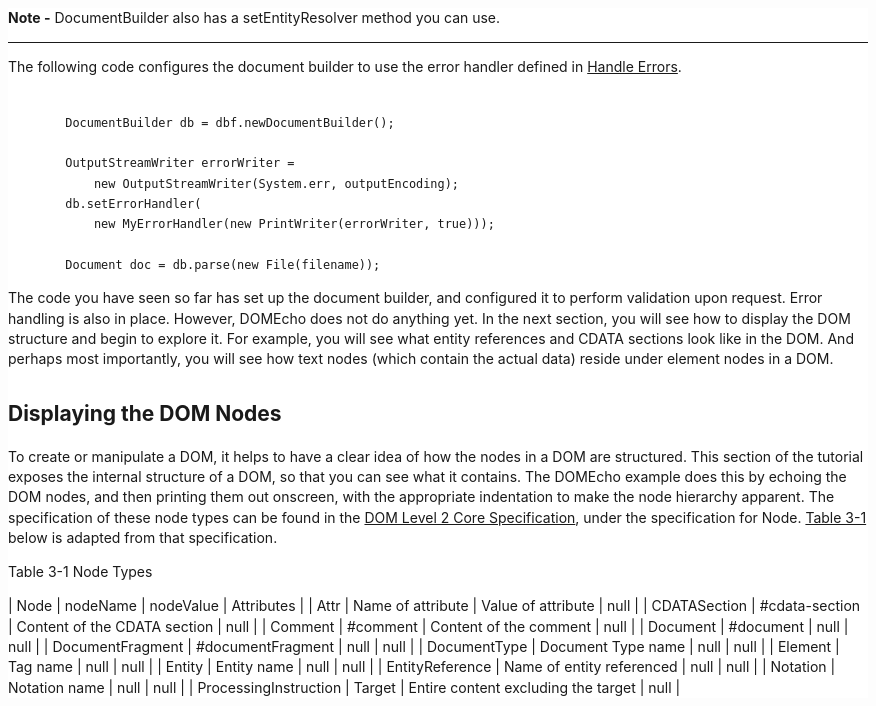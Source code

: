 
**Note -** DocumentBuilder also has a setEntityResolver method you can use.

---

The following code configures the document builder to use the error
handler defined in
[Handle Errors](readingXML.html#gestm
).

```

        DocumentBuilder db = dbf.newDocumentBuilder();
    
        OutputStreamWriter errorWriter =
            new OutputStreamWriter(System.err, outputEncoding);
        db.setErrorHandler(
            new MyErrorHandler(new PrintWriter(errorWriter, true)));
    
        Document doc = db.parse(new File(filename));
```

The code you have seen so far has set up the document
builder, and configured it to perform validation upon request. Error handling is also
in place. However, DOMEcho does not do anything yet. In the next
section, you will see how to display the DOM structure and begin to
explore it. For example, you will see what entity references and CDATA sections
look like in the DOM. And perhaps most importantly, you will see how
text nodes (which contain the actual data) reside under element nodes in a
DOM.

## Displaying the DOM Nodes

To create or manipulate a DOM, it helps to have a clear
idea of how the nodes in a DOM are structured. This section of
the tutorial exposes the internal structure of a DOM, so that you can
see what it contains. The DOMEcho example does this by echoing the
DOM nodes, and then printing them out onscreen, with the appropriate indentation to
make the node hierarchy apparent. The specification of these node types can be
found in the
[DOM Level 2 Core Specification](http://www.w3.org/TR/2000/REC-DOM-Level-2-Core-20001113
), under the specification for Node. [Table 3-1](#gfzpy) below is
adapted from that specification.

Table 3-1 Node Types

| Node | nodeName | nodeValue | Attributes |
| Attr | Name of attribute | Value of attribute | null |
| CDATASection | #cdata-section | Content of the CDATA section | null |
| Comment | #comment | Content of the comment | null |
| Document | #document | null | null |
| DocumentFragment | #documentFragment | null | null |
| DocumentType | Document Type name | null | null |
| Element | Tag name | null | null |
| Entity | Entity name | null | null |
| EntityReference | Name of entity referenced | null | null |
| Notation | Notation name | null | null |
| ProcessingInstruction | Target | Entire content excluding the target | null |